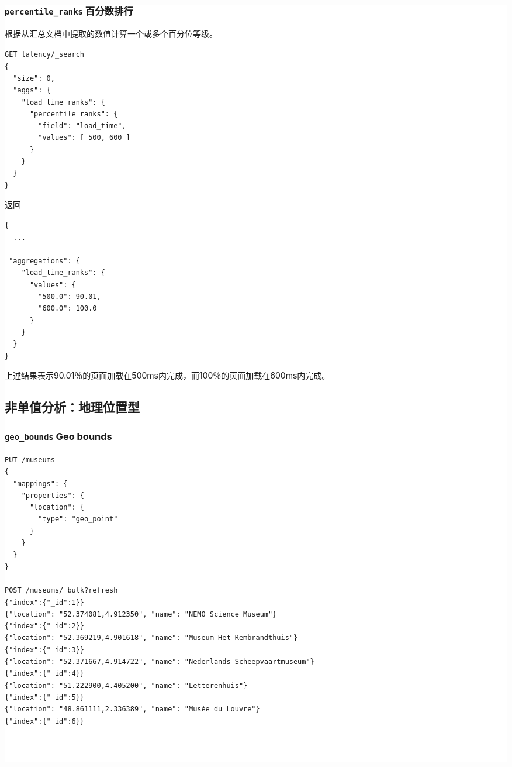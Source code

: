 
<h3 id="percentile-ranks-百分数排行"><code>percentile_ranks</code> 百分数排行</h3>

<p>根据从汇总文档中提取的数值计算一个或多个百分位等级。</p>

<pre><code class="language-bash">GET latency/_search
{
  &quot;size&quot;: 0,
  &quot;aggs&quot;: {
    &quot;load_time_ranks&quot;: {
      &quot;percentile_ranks&quot;: {
        &quot;field&quot;: &quot;load_time&quot;,   
        &quot;values&quot;: [ 500, 600 ]
      }
    }
  }
}
</code></pre>

<p>返回</p>

<pre><code class="language-bash">{
  ...

 &quot;aggregations&quot;: {
    &quot;load_time_ranks&quot;: {
      &quot;values&quot;: {
        &quot;500.0&quot;: 90.01,
        &quot;600.0&quot;: 100.0
      }
    }
  }
}
</code></pre>

<p>上述结果表示90.01％的页面加载在500ms内完成，而100％的页面加载在600ms内完成。</p>

<h2 id="非单值分析-地理位置型">非单值分析：地理位置型</h2>

<h3 id="geo-bounds-geo-bounds"><code>geo_bounds</code> Geo bounds</h3>

<pre><code class="language-bash">PUT /museums
{
  &quot;mappings&quot;: {
    &quot;properties&quot;: {
      &quot;location&quot;: {
        &quot;type&quot;: &quot;geo_point&quot;
      }
    }
  }
}

POST /museums/_bulk?refresh
{&quot;index&quot;:{&quot;_id&quot;:1}}
{&quot;location&quot;: &quot;52.374081,4.912350&quot;, &quot;name&quot;: &quot;NEMO Science Museum&quot;}
{&quot;index&quot;:{&quot;_id&quot;:2}}
{&quot;location&quot;: &quot;52.369219,4.901618&quot;, &quot;name&quot;: &quot;Museum Het Rembrandthuis&quot;}
{&quot;index&quot;:{&quot;_id&quot;:3}}
{&quot;location&quot;: &quot;52.371667,4.914722&quot;, &quot;name&quot;: &quot;Nederlands Scheepvaartmuseum&quot;}
{&quot;index&quot;:{&quot;_id&quot;:4}}
{&quot;location&quot;: &quot;51.222900,4.405200&quot;, &quot;name&quot;: &quot;Letterenhuis&quot;}
{&quot;index&quot;:{&quot;_id&quot;:5}}
{&quot;location&quot;: &quot;48.861111,2.336389&quot;, &quot;name&quot;: &quot;Musée du Louvre&quot;}
{&quot;index&quot;:{&quot;_id&quot;:6}}